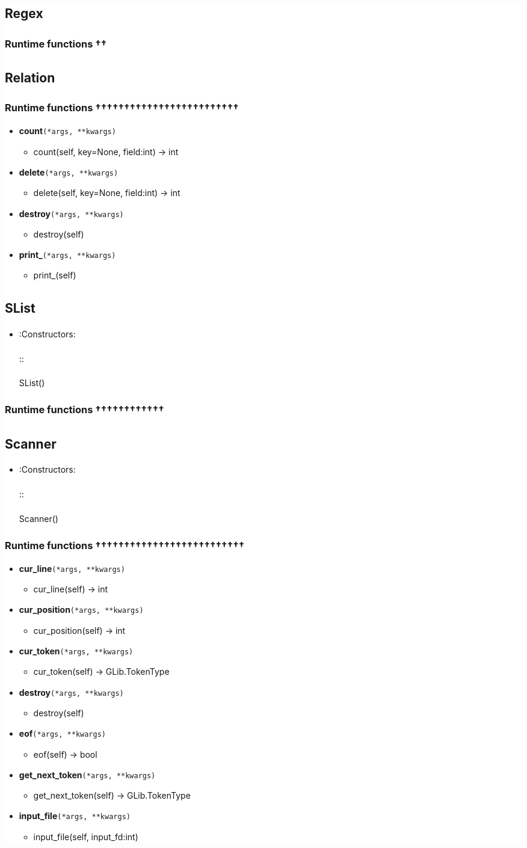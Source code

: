 

## Regex

### Runtime functions ††


## Relation

### Runtime functions †††††††††††††††††††††††††
- **count**`(*args, **kwargs)`
  - count(self, key=None, field:int) -> int

- **delete**`(*args, **kwargs)`
  - delete(self, key=None, field:int) -> int

- **destroy**`(*args, **kwargs)`
  - destroy(self)

- **print_**`(*args, **kwargs)`
  - print_(self)



## SList
- :Constructors:<br /><br />::<br /><br />    SList()

### Runtime functions ††††††††††††


## Scanner
- :Constructors:<br /><br />::<br /><br />    Scanner()

### Runtime functions ††††††††††††††††††††††††††
- **cur_line**`(*args, **kwargs)`
  - cur_line(self) -> int

- **cur_position**`(*args, **kwargs)`
  - cur_position(self) -> int

- **cur_token**`(*args, **kwargs)`
  - cur_token(self) -> GLib.TokenType

- **destroy**`(*args, **kwargs)`
  - destroy(self)

- **eof**`(*args, **kwargs)`
  - eof(self) -> bool

- **get_next_token**`(*args, **kwargs)`
  - get_next_token(self) -> GLib.TokenType

- **input_file**`(*args, **kwargs)`
  - input_file(self, input_fd:int)
